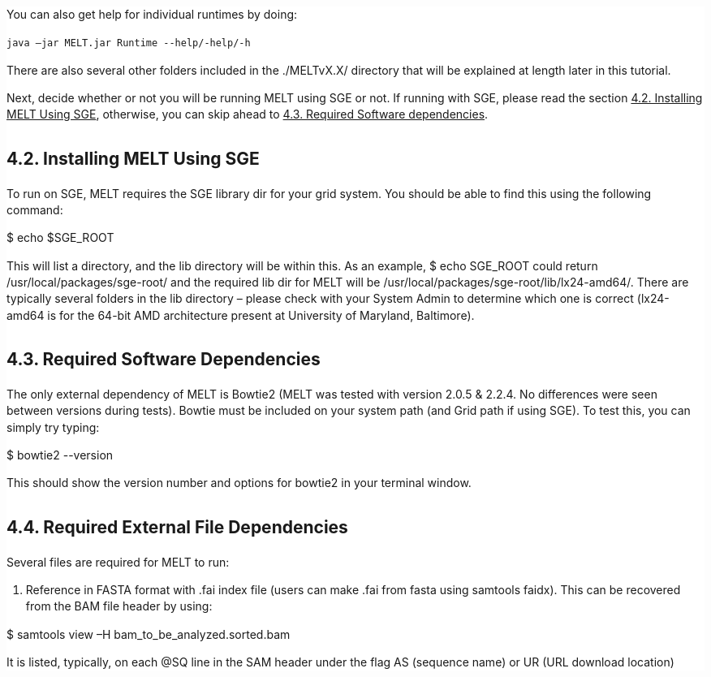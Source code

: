 You can also get help for individual runtimes by doing:

	java –jar MELT.jar Runtime --help/-help/-h

There are also several other folders included in the ./MELTvX.X/
directory that will be explained at length later in this tutorial.

Next, decide whether or not you will be running MELT using SGE or not.
If running with SGE, please read the section [4.2. Installing MELT Using
SGE](#_Installing_MELT_Using_SGE), otherwise, you can skip ahead to
[4.3. Required Software dependencies](#_Required_Software_Dependencies).

<span id="_Installing_MELT_Using_SGE" class="anchor"><span id="_Installing_MELT_Using_1" class="anchor"><span id="_Toc314153960" class="anchor"></span></span></span>4.2. Installing MELT Using SGE
-----------------------------------------------------------------------------------------------------------------------------------------------------------------------------------------------

To run on SGE, MELT requires the SGE library dir for your
grid system. You should be able to find this using the following
command:

\$ echo \$SGE\_ROOT

This will list a directory, and the lib directory will be within this.
As an example, \$ echo SGE\_ROOT could return
/usr/local/packages/sge-root/ and the required lib dir for MELT will be
/usr/local/packages/sge-root/lib/lx24-amd64/. There are typically
several folders in the lib directory – please check with your System
Admin to determine which one is correct (lx24-amd64 is for the 64-bit
AMD architecture present at University of Maryland, Baltimore).

<span id="_Required_Software_Dependencies" class="anchor"></span>4.3. Required Software Dependencies
----------------------------------------------------------------------------------------------------------------------------------------------------------------------------------------------------------------------

The only external dependency of MELT is Bowtie2 (MELT was tested with
version 2.0.5 & 2.2.4. No differences were seen between versions during
tests). Bowtie must be included on your system path (and Grid path if
using SGE). To test this, you can simply try typing:

\$ bowtie2 --version

This should show the version number and options for bowtie2 in your
terminal window.

<span id="_Required_External_File_Dependencies" class="anchor"></span>4.4. Required External File Dependencies
--------------------------------------------------------------------------------------------------------------

Several files are required for MELT to run:

1.  Reference in FASTA format with .fai index file (users can make .fai from
    fasta using samtools faidx). This can be recovered from the BAM file
    header by using:

 \$ samtools view –H bam\_to\_be\_analyzed.sorted.bam

 It is listed, typically, on each @SQ line in the SAM header under the
 flag AS (sequence name) or UR (URL download location)
